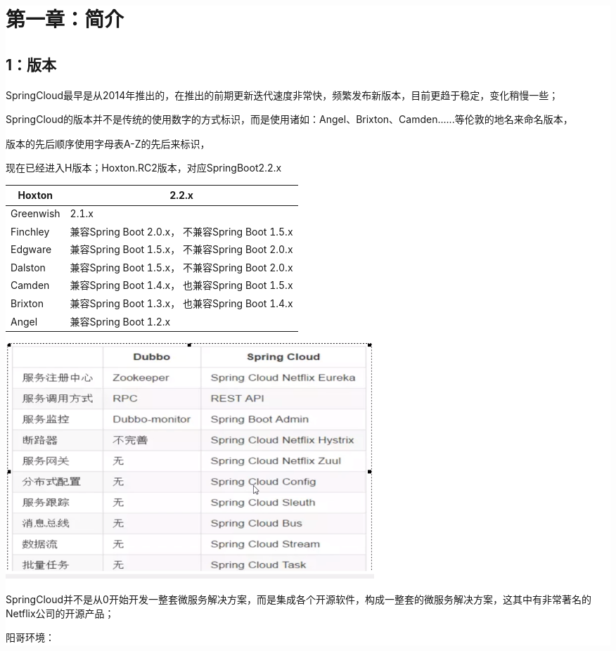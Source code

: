 # 第一章：简介

## 1：版本

SpringCloud最早是从2014年推出的，在推出的前期更新迭代速度非常快，频繁发布新版本，目前更趋于稳定，变化稍慢一些；  

SpringCloud的版本并不是传统的使用数字的方式标识，而是使用诸如：Angel、Brixton、Camden......等伦敦的地名来命名版本，

版本的先后顺序使用字母表A-Z的先后来标识，

现在已经进入H版本；Hoxton.RC2版本，对应SpringBoot2.2.x



| Hoxton    | 2.2.x                                           |
| --------- | ----------------------------------------------- |
| Greenwish | 2.1.x                                           |
| Finchley  | 兼容Spring Boot 2.0.x， 不兼容Spring Boot 1.5.x |
| Edgware   | 兼容Spring Boot 1.5.x， 不兼容Spring Boot 2.0.x |
| Dalston   | 兼容Spring Boot 1.5.x， 不兼容Spring Boot 2.0.x |
| Camden    | 兼容Spring Boot 1.4.x， 也兼容Spring Boot 1.5.x |
| Brixton   | 兼容Spring Boot 1.3.x， 也兼容Spring Boot 1.4.x |
| Angel     | 兼容Spring Boot 1.2.x                           |

![](SpringCloud.assets/8fd569cc4f2ec9ee695d52d1df0b71ec.png)

SpringCloud并不是从0开始开发一整套微服务解决方案，而是集成各个开源软件，构成一整套的微服务解决方案，这其中有非常著名的Netflix公司的开源产品；

阳哥环境：
